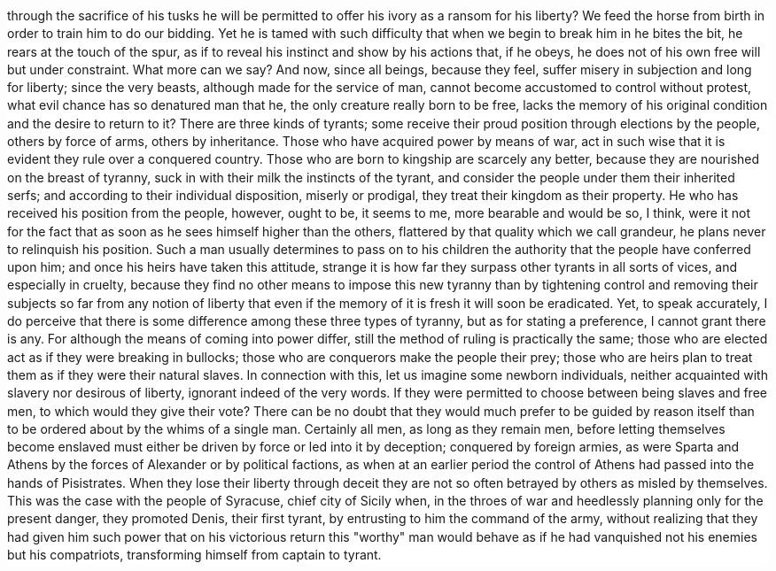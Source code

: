 through the sacrifice of his tusks he will be permitted to offer his ivory
as a ransom for his liberty?
We feed the horse from birth in order to train
him to do our bidding. Yet he is tamed with such difficulty that when we
begin to break him in he bites the bit, he rears at the touch of the spur,
as if to reveal his instinct and show by his actions that, if he obeys, he
does not of his own free will but under constraint. What more can we say?
And now, since all beings, because they feel, suffer misery in subjection
and long for liberty; since the very beasts, although made for the service
of man, cannot become accustomed to control without protest, what evil
chance has so denatured man that he, the only creature really born to be
free, lacks the memory of his original condition and the desire to return to
it?
There are three kinds of tyrants; some receive their proud position through
elections by the people, others by force of arms, others by inheritance.
Those who have acquired power by means of war, act in such wise that it is
evident they rule over a conquered country. Those who are born to kingship
are scarcely any better, because they are nourished on the breast of
tyranny, suck in with their milk the instincts of the tyrant, and consider
the people under them their inherited serfs; and according to their
individual disposition, miserly or prodigal, they treat their kingdom as
their property.
He who has received his position from the people, however,
ought to be, it seems to me, more bearable and would be so, I think, were it
not for the fact that as soon as he sees himself higher than the others,
flattered by that quality which we call grandeur, he plans never to
relinquish his position.
Such a man usually determines to pass on to his
children the authority that the people have conferred upon him; and once his
heirs have taken this attitude, strange it is how far they surpass other
tyrants in all sorts of vices, and especially in cruelty, because they find
no other means to impose this new tyranny than by tightening control and
removing their subjects so far from any notion of liberty that even if the
memory of it is fresh it will soon be eradicated.
Yet, to speak accurately,
I do perceive that there is some difference among these three types of
tyranny, but as for stating a preference, I cannot grant there is any.
For
although the means of coming into power differ, still the method of ruling
is practically the same; those who are elected act as if they were breaking
in bullocks; those who are conquerors make the people their prey; those who
are heirs plan to treat them as if they were their natural slaves.
In connection with this, let us imagine some newborn individuals, neither
acquainted with slavery nor desirous of liberty, ignorant indeed of the very
words. If they were permitted to choose between being slaves and free men,
to which would they give their vote? There can be no doubt that they would
much prefer to be guided by reason itself than to be ordered about by the
whims of a single man.
Certainly all men, as long as they remain men, before
letting themselves become enslaved must either be driven by force or led
into it by deception; conquered by foreign armies, as were Sparta and
Athens
by the forces of Alexander or by political factions, as when at an earlier
period the control of Athens had passed into the hands of Pisistrates.
When
they lose their liberty through deceit they are not so often betrayed by
others as misled by themselves.
This was the case with the people of
Syracuse, chief city of Sicily when, in the throes of war and heedlessly
planning only for the present danger, they promoted Denis, their first
tyrant, by entrusting to him the command of the army, without realizing that
they had given him such power that on his victorious return this "worthy"
man would behave as if he had vanquished not his enemies but his
compatriots, transforming himself from captain to tyrant.